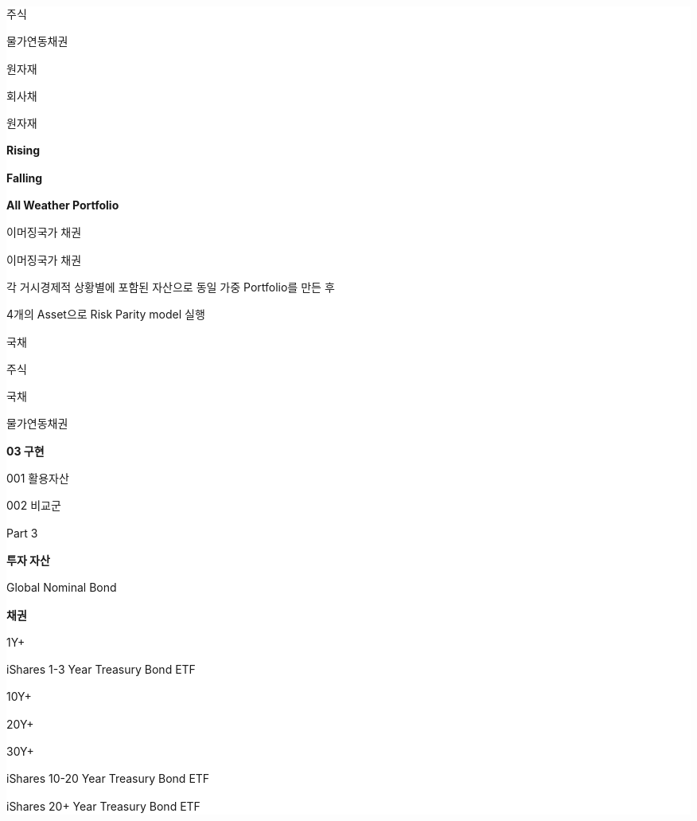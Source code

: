 주식

물가연동채권

원자재

회사채

원자재

**Rising**

**Falling**

**All Weather Portfolio**

이머징국가 채권

이머징국가 채권

각 거시경제적 상황별에 포함된 자산으로 동일 가중 Portfolio를 만든 후

4개의 Asset으로 Risk Parity model 실행

국채

주식

국채

물가연동채권





**03 구현**

001 활용자산

002 비교군





Part 3

**투자 자산**

Global Nominal Bond

**채권**

1Y+

iShares 1-3 Year Treasury Bond ETF

10Y+

20Y+

30Y+

iShares 10-20 Year Treasury Bond ETF

iShares 20+ Year Treasury Bond ETF
